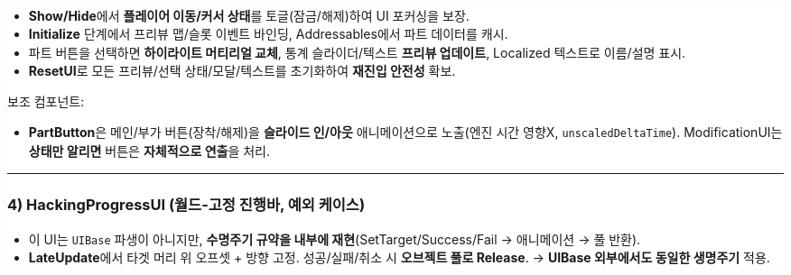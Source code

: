 * **Show/Hide**에서 **플레이어 이동/커서 상태**를 토글(잠금/해제)하여 UI 포커싱을 보장.
* **Initialize** 단계에서 프리뷰 맵/슬롯 이벤트 바인딩, Addressables에서 파트 데이터를 캐시.
* 파트 버튼을 선택하면 **하이라이트 머티리얼 교체**, 통계 슬라이더/텍스트 **프리뷰 업데이트**, Localized 텍스트로 이름/설명 표시.
* **ResetUI**로 모든 프리뷰/선택 상태/모달/텍스트를 초기화하여 **재진입 안전성** 확보.

보조 컴포넌트:

* **PartButton**은 메인/부가 버튼(장착/해제)을 **슬라이드 인/아웃** 애니메이션으로 노출(엔진 시간 영향X, `unscaledDeltaTime`). ModificationUI는 **상태만 알리면** 버튼은 **자체적으로 연출**을 처리.

---

### 4) HackingProgressUI (월드-고정 진행바, 예외 케이스)

* 이 UI는 `UIBase` 파생이 아니지만, **수명주기 규약을 내부에 재현**(SetTarget/Success/Fail → 애니메이션 → 풀 반환).
* **LateUpdate**에서 타겟 머리 위 오프셋 + 방향 고정. 성공/실패/취소 시 **오브젝트 풀로 Release**. → **UIBase 외부에서도 동일한 생명주기** 적용.

